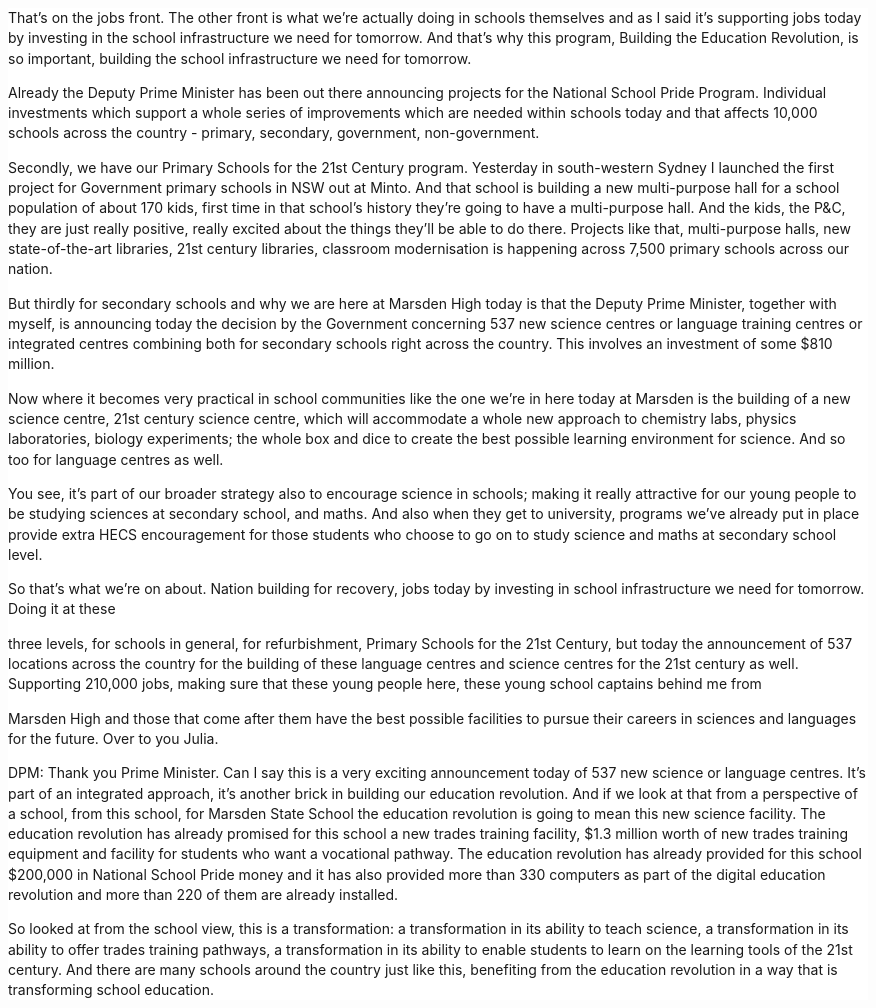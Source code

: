  That’s on the jobs front. The other front is what we’re actually doing in  schools themselves and as I said it’s supporting jobs today by investing in  the school infrastructure we need for tomorrow. And that’s why this  program, Building the Education Revolution, is so important, building the  school infrastructure we need for tomorrow. 

 Already the Deputy Prime Minister has been out there announcing  projects for the National School Pride Program. Individual investments  which support a whole series of improvements which are needed within  schools today and that affects 10,000 schools across the country -  primary, secondary, government, non-government. 

 Secondly, we have our Primary Schools for the 21st Century program.  Yesterday in south-western Sydney I launched the first project for  Government primary schools in NSW out at Minto. And that school is  building a new multi-purpose hall for a school population of about 170  kids, first time in that school’s history they’re going to have a multi-purpose hall. And the kids, the P&C, they are just really positive, really  excited about the things they’ll be able to do there. Projects like that,  multi-purpose halls, new state-of-the-art libraries, 21st century libraries,  classroom modernisation is happening across 7,500 primary schools  across our nation. 

 But thirdly for secondary schools and why we are here at Marsden High  today is that the Deputy Prime Minister, together with myself, is  announcing today the decision by the Government concerning 537 new  science centres or language training centres or integrated centres  combining both for secondary schools right across the country. This  involves an investment of some $810 million. 

 Now where it becomes very practical in school communities like the one  we’re in here today at Marsden is the building of a new science centre,  21st century science centre, which will accommodate a whole new  approach to chemistry labs, physics laboratories, biology experiments;  the whole box and dice to create the best possible learning environment  for science. And so too for language centres as well. 

 You see, it’s part of our broader strategy also to encourage science in  schools; making it really attractive for our young people to be studying  sciences at secondary school, and maths. And also when they get to  university, programs we’ve already put in place provide extra HECS  encouragement for those students who choose to go on to study science  and maths at secondary school level. 

 So that’s what we’re on about. Nation building for recovery, jobs today by  investing in school infrastructure we need for tomorrow. Doing it at these 

 three levels, for schools in general, for refurbishment, Primary Schools for  the 21st Century, but today the announcement of 537 locations across  the country for the building of these language centres and science centres  for the 21st century as well. Supporting 210,000 jobs, making sure that  these young people here, these young school captains behind me from 

 Marsden High and those that come after them have the best possible  facilities to pursue their careers in sciences and languages for the future.  Over to you Julia. 

 DPM: Thank you Prime Minister. Can I say this is a very exciting  announcement today of 537 new science or language centres. It’s part of  an integrated approach, it’s another brick in building our education  revolution. And if we look at that from a perspective of a school, from this  school, for Marsden State School the education revolution is going to  mean this new science facility. The education revolution has already  promised for this school a new trades training facility, $1.3 million worth  of new trades training equipment and facility for students who want a  vocational pathway. The education revolution has already provided for  this school $200,000 in National School Pride money and it has also  provided more than 330 computers as part of the digital education  revolution and more than 220 of them are already installed. 

 So looked at from the school view, this is a transformation: a  transformation in its ability to teach science, a transformation in its ability  to offer trades training pathways, a transformation in its ability to enable  students to learn on the learning tools of the 21st century. And there are  many schools around the country just like this, benefiting from the  education revolution in a way that is transforming school education. 
